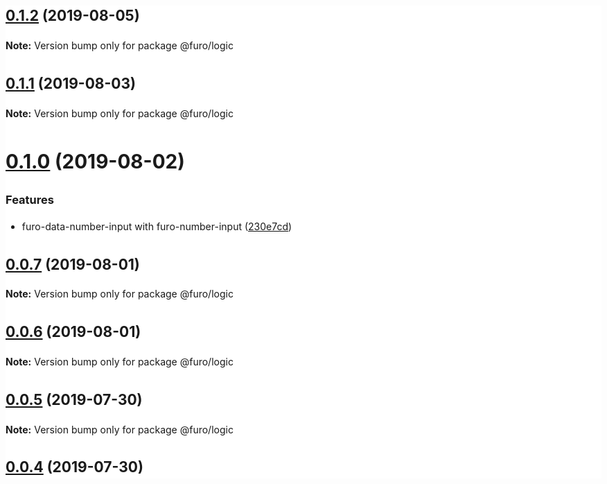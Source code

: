
## [0.1.2](https://github.com/veith/FuroBaseComponents/compare/@furo/logic@0.1.1...@furo/logic@0.1.2) (2019-08-05)

**Note:** Version bump only for package @furo/logic





## [0.1.1](https://github.com/veith/FuroBaseComponents/compare/@furo/logic@0.1.0...@furo/logic@0.1.1) (2019-08-03)

**Note:** Version bump only for package @furo/logic





# [0.1.0](https://github.com/veith/FuroBaseComponents/compare/@furo/logic@0.0.7...@furo/logic@0.1.0) (2019-08-02)


### Features

* furo-data-number-input with furo-number-input ([230e7cd](https://github.com/veith/FuroBaseComponents/commit/230e7cd))





## [0.0.7](https://github.com/veith/FuroBaseComponents/compare/@furo/logic@0.0.6...@furo/logic@0.0.7) (2019-08-01)

**Note:** Version bump only for package @furo/logic





## [0.0.6](https://github.com/veith/FuroBaseComponents/compare/@furo/logic@0.0.5...@furo/logic@0.0.6) (2019-08-01)

**Note:** Version bump only for package @furo/logic





## [0.0.5](https://github.com/veith/FuroBaseComponents/compare/@furo/logic@0.0.4...@furo/logic@0.0.5) (2019-07-30)

**Note:** Version bump only for package @furo/logic





## [0.0.4](https://github.com/veith/FuroBaseComponents/compare/@furo/logic@0.0.3...@furo/logic@0.0.4) (2019-07-30)

